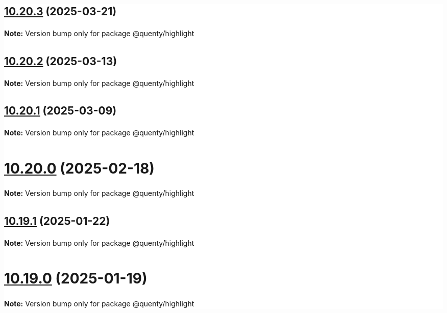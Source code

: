 

## [10.20.3](https://github.com/Quenty/NevermoreEngine/compare/@quenty/highlight@10.20.2...@quenty/highlight@10.20.3) (2025-03-21)

**Note:** Version bump only for package @quenty/highlight





## [10.20.2](https://github.com/Quenty/NevermoreEngine/compare/@quenty/highlight@10.20.1...@quenty/highlight@10.20.2) (2025-03-13)

**Note:** Version bump only for package @quenty/highlight





## [10.20.1](https://github.com/Quenty/NevermoreEngine/compare/@quenty/highlight@10.20.0...@quenty/highlight@10.20.1) (2025-03-09)

**Note:** Version bump only for package @quenty/highlight





# [10.20.0](https://github.com/Quenty/NevermoreEngine/compare/@quenty/highlight@10.19.1...@quenty/highlight@10.20.0) (2025-02-18)

**Note:** Version bump only for package @quenty/highlight





## [10.19.1](https://github.com/Quenty/NevermoreEngine/compare/@quenty/highlight@10.19.0...@quenty/highlight@10.19.1) (2025-01-22)

**Note:** Version bump only for package @quenty/highlight





# [10.19.0](https://github.com/Quenty/NevermoreEngine/compare/@quenty/highlight@10.18.0...@quenty/highlight@10.19.0) (2025-01-19)

**Note:** Version bump only for package @quenty/highlight

